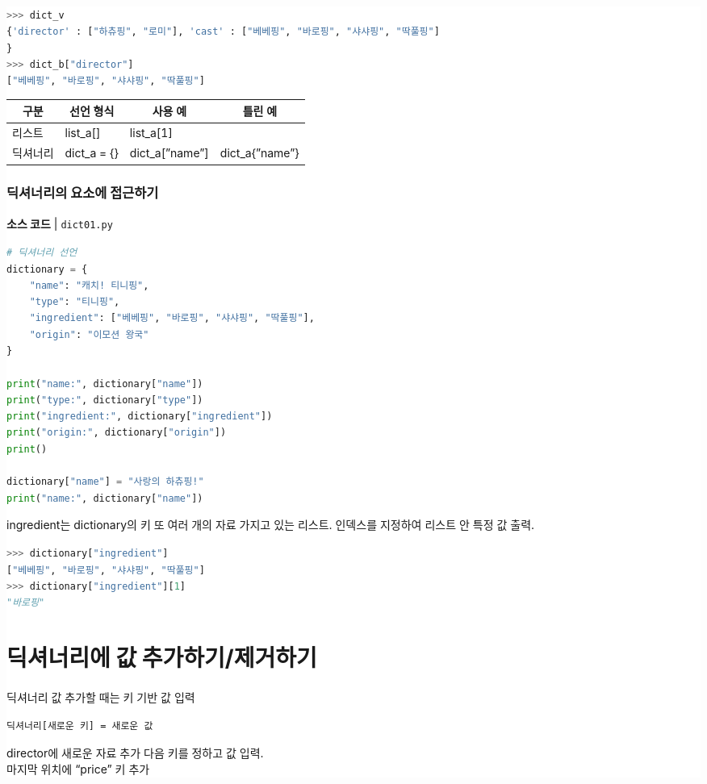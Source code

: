 ```python
>>> dict_v
{'director' : ["하츄핑", "로미"], 'cast' : ["베베핑", "바로핑", "샤샤핑", "딱풀핑"]
}
>>> dict_b["director"]
["베베핑", "바로핑", "샤샤핑", "딱풀핑"]
```

| 구분 | 선언 형식 | 사용 예 | 틀린 예 |
| --- | --- | --- | --- |
| 리스트 | list_a[] | list_a[1] |  |
| 딕셔너리 | dict_a = {} | dict_a[”name”] | dict_a{”name”} |

### 딕셔너리의 요소에 접근하기

**소스 코드** | `dict01.py` 

```python
# 딕셔너리 선언
dictionary = {
    "name": "캐치! 티니핑",
    "type": "티니핑",
    "ingredient": ["베베핑", "바로핑", "샤샤핑", "딱풀핑"],
    "origin": "이모션 왕국"
}

print("name:", dictionary["name"])
print("type:", dictionary["type"])
print("ingredient:", dictionary["ingredient"])
print("origin:", dictionary["origin"])
print()

dictionary["name"] = "사랑의 하츄핑!"
print("name:", dictionary["name"])
```

ingredient는 dictionary의 키 또 여러 개의 자료 가지고 있는 리스트. 인덱스를 지정하여 리스트 안 특정 값 출력.

```python
>>> dictionary["ingredient"]
["베베핑", "바로핑", "샤샤핑", "딱풀핑"]
>>> dictionary["ingredient"][1]
"바로핑"
```

# 딕셔너리에 값 추가하기/제거하기

딕셔너리 값 추가할 때는 키 기반 값 입력

`딕셔너리[새로운 키] = 새로운 값` 

director에 새로운 자료 추가 다음 키를 정하고 값 입력.  
마지막 위치에 “price” 키 추가
